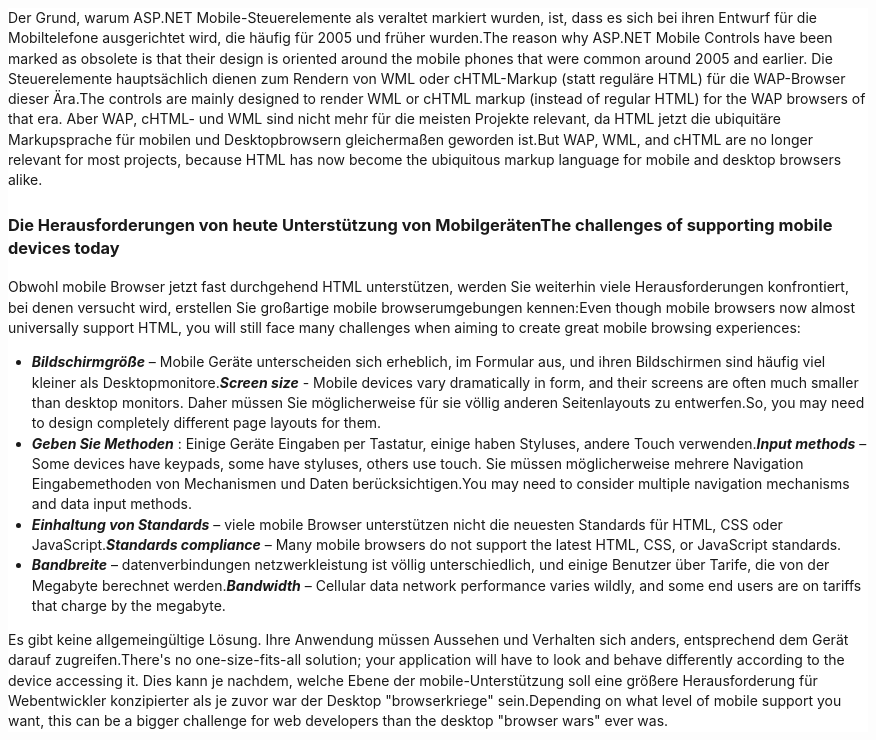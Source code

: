 <span data-ttu-id="b367c-125">Der Grund, warum ASP.NET Mobile-Steuerelemente als veraltet markiert wurden, ist, dass es sich bei ihren Entwurf für die Mobiltelefone ausgerichtet wird, die häufig für 2005 und früher wurden.</span><span class="sxs-lookup"><span data-stu-id="b367c-125">The reason why ASP.NET Mobile Controls have been marked as obsolete is that their design is oriented around the mobile phones that were common around 2005 and earlier.</span></span> <span data-ttu-id="b367c-126">Die Steuerelemente hauptsächlich dienen zum Rendern von WML oder cHTML-Markup (statt reguläre HTML) für die WAP-Browser dieser Ära.</span><span class="sxs-lookup"><span data-stu-id="b367c-126">The controls are mainly designed to render WML or cHTML markup (instead of regular HTML) for the WAP browsers of that era.</span></span> <span data-ttu-id="b367c-127">Aber WAP, cHTML- und WML sind nicht mehr für die meisten Projekte relevant, da HTML jetzt die ubiquitäre Markupsprache für mobilen und Desktopbrowsern gleichermaßen geworden ist.</span><span class="sxs-lookup"><span data-stu-id="b367c-127">But WAP, WML, and cHTML are no longer relevant for most projects, because HTML has now become the ubiquitous markup language for mobile and desktop browsers alike.</span></span>

### <a name="the-challenges-of-supporting-mobile-devices-today"></a><span data-ttu-id="b367c-128">Die Herausforderungen von heute Unterstützung von Mobilgeräten</span><span class="sxs-lookup"><span data-stu-id="b367c-128">The challenges of supporting mobile devices today</span></span>

<span data-ttu-id="b367c-129">Obwohl mobile Browser jetzt fast durchgehend HTML unterstützen, werden Sie weiterhin viele Herausforderungen konfrontiert, bei denen versucht wird, erstellen Sie großartige mobile browserumgebungen kennen:</span><span class="sxs-lookup"><span data-stu-id="b367c-129">Even though mobile browsers now almost universally support HTML, you will still face many challenges when aiming to create great mobile browsing experiences:</span></span>

- <span data-ttu-id="b367c-130">***Bildschirmgröße*** – Mobile Geräte unterscheiden sich erheblich, im Formular aus, und ihren Bildschirmen sind häufig viel kleiner als Desktopmonitore.</span><span class="sxs-lookup"><span data-stu-id="b367c-130">***Screen size*** - Mobile devices vary dramatically in form, and their screens are often much smaller than desktop monitors.</span></span> <span data-ttu-id="b367c-131">Daher müssen Sie möglicherweise für sie völlig anderen Seitenlayouts zu entwerfen.</span><span class="sxs-lookup"><span data-stu-id="b367c-131">So, you may need to design completely different page layouts for them.</span></span>
- <span data-ttu-id="b367c-132">***Geben Sie Methoden*** : Einige Geräte Eingaben per Tastatur, einige haben Styluses, andere Touch verwenden.</span><span class="sxs-lookup"><span data-stu-id="b367c-132">***Input methods*** – Some devices have keypads, some have styluses, others use touch.</span></span> <span data-ttu-id="b367c-133">Sie müssen möglicherweise mehrere Navigation Eingabemethoden von Mechanismen und Daten berücksichtigen.</span><span class="sxs-lookup"><span data-stu-id="b367c-133">You may need to consider multiple navigation mechanisms and data input methods.</span></span>
- <span data-ttu-id="b367c-134">***Einhaltung von Standards*** – viele mobile Browser unterstützen nicht die neuesten Standards für HTML, CSS oder JavaScript.</span><span class="sxs-lookup"><span data-stu-id="b367c-134">***Standards compliance*** – Many mobile browsers do not support the latest HTML, CSS, or JavaScript standards.</span></span>
- <span data-ttu-id="b367c-135">***Bandbreite*** – datenverbindungen netzwerkleistung ist völlig unterschiedlich, und einige Benutzer über Tarife, die von der Megabyte berechnet werden.</span><span class="sxs-lookup"><span data-stu-id="b367c-135">***Bandwidth*** – Cellular data network performance varies wildly, and some end users are on tariffs that charge by the megabyte.</span></span>

<span data-ttu-id="b367c-136">Es gibt keine allgemeingültige Lösung. Ihre Anwendung müssen Aussehen und Verhalten sich anders, entsprechend dem Gerät darauf zugreifen.</span><span class="sxs-lookup"><span data-stu-id="b367c-136">There's no one-size-fits-all solution; your application will have to look and behave differently according to the device accessing it.</span></span> <span data-ttu-id="b367c-137">Dies kann je nachdem, welche Ebene der mobile-Unterstützung soll eine größere Herausforderung für Webentwickler konzipierter als je zuvor war der Desktop "browserkriege" sein.</span><span class="sxs-lookup"><span data-stu-id="b367c-137">Depending on what level of mobile support you want, this can be a bigger challenge for web developers than the desktop "browser wars" ever was.</span></span>
